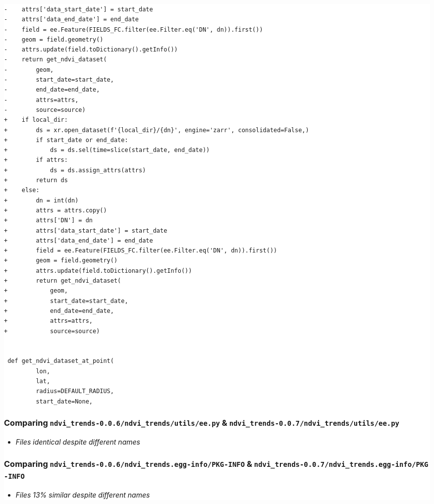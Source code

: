 ```
-    attrs['data_start_date'] = start_date
-    attrs['data_end_date'] = end_date
-    field = ee.Feature(FIELDS_FC.filter(ee.Filter.eq('DN', dn)).first())
-    geom = field.geometry()
-    attrs.update(field.toDictionary().getInfo())
-    return get_ndvi_dataset(
-        geom,
-        start_date=start_date,
-        end_date=end_date,
-        attrs=attrs,
-        source=source)
+    if local_dir:
+        ds = xr.open_dataset(f'{local_dir}/{dn}', engine='zarr', consolidated=False,)
+        if start_date or end_date:
+            ds = ds.sel(time=slice(start_date, end_date))
+        if attrs:
+            ds = ds.assign_attrs(attrs)
+        return ds
+    else:
+        dn = int(dn)
+        attrs = attrs.copy()
+        attrs['DN'] = dn
+        attrs['data_start_date'] = start_date
+        attrs['data_end_date'] = end_date
+        field = ee.Feature(FIELDS_FC.filter(ee.Filter.eq('DN', dn)).first())
+        geom = field.geometry()
+        attrs.update(field.toDictionary().getInfo())
+        return get_ndvi_dataset(
+            geom,
+            start_date=start_date,
+            end_date=end_date,
+            attrs=attrs,
+            source=source)
 
 
 def get_ndvi_dataset_at_point(
         lon,
         lat,
         radius=DEFAULT_RADIUS,
         start_date=None,
```

### Comparing `ndvi_trends-0.0.6/ndvi_trends/utils/ee.py` & `ndvi_trends-0.0.7/ndvi_trends/utils/ee.py`

 * *Files identical despite different names*

### Comparing `ndvi_trends-0.0.6/ndvi_trends.egg-info/PKG-INFO` & `ndvi_trends-0.0.7/ndvi_trends.egg-info/PKG-INFO`

 * *Files 13% similar despite different names*
